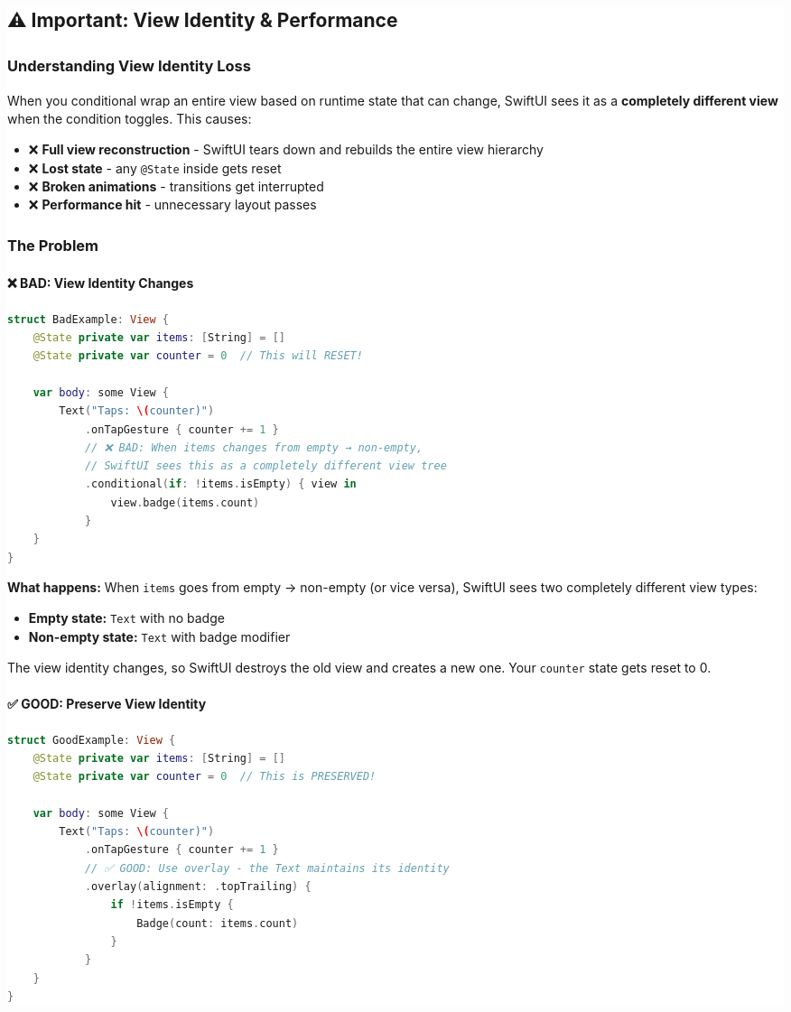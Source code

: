 ## ⚠️ Important: View Identity & Performance

### Understanding View Identity Loss

When you conditional wrap an entire view based on runtime state that can change, SwiftUI sees it as a **completely different view** when the condition toggles. This causes:

- ❌ **Full view reconstruction** - SwiftUI tears down and rebuilds the entire view hierarchy
- ❌ **Lost state** - any `@State` inside gets reset
- ❌ **Broken animations** - transitions get interrupted
- ❌ **Performance hit** - unnecessary layout passes

### The Problem

#### ❌ BAD: View Identity Changes

```swift
struct BadExample: View {
    @State private var items: [String] = []
    @State private var counter = 0  // This will RESET!

    var body: some View {
        Text("Taps: \(counter)")
            .onTapGesture { counter += 1 }
            // ❌ BAD: When items changes from empty → non-empty,
            // SwiftUI sees this as a completely different view tree
            .conditional(if: !items.isEmpty) { view in
                view.badge(items.count)
            }
    }
}
```

**What happens:** When `items` goes from empty → non-empty (or vice versa), SwiftUI sees two completely different view types:
- **Empty state:** `Text` with no badge
- **Non-empty state:** `Text` with badge modifier

The view identity changes, so SwiftUI destroys the old view and creates a new one. Your `counter` state gets reset to 0.

#### ✅ GOOD: Preserve View Identity

```swift
struct GoodExample: View {
    @State private var items: [String] = []
    @State private var counter = 0  // This is PRESERVED!

    var body: some View {
        Text("Taps: \(counter)")
            .onTapGesture { counter += 1 }
            // ✅ GOOD: Use overlay - the Text maintains its identity
            .overlay(alignment: .topTrailing) {
                if !items.isEmpty {
                    Badge(count: items.count)
                }
            }
    }
}
```

